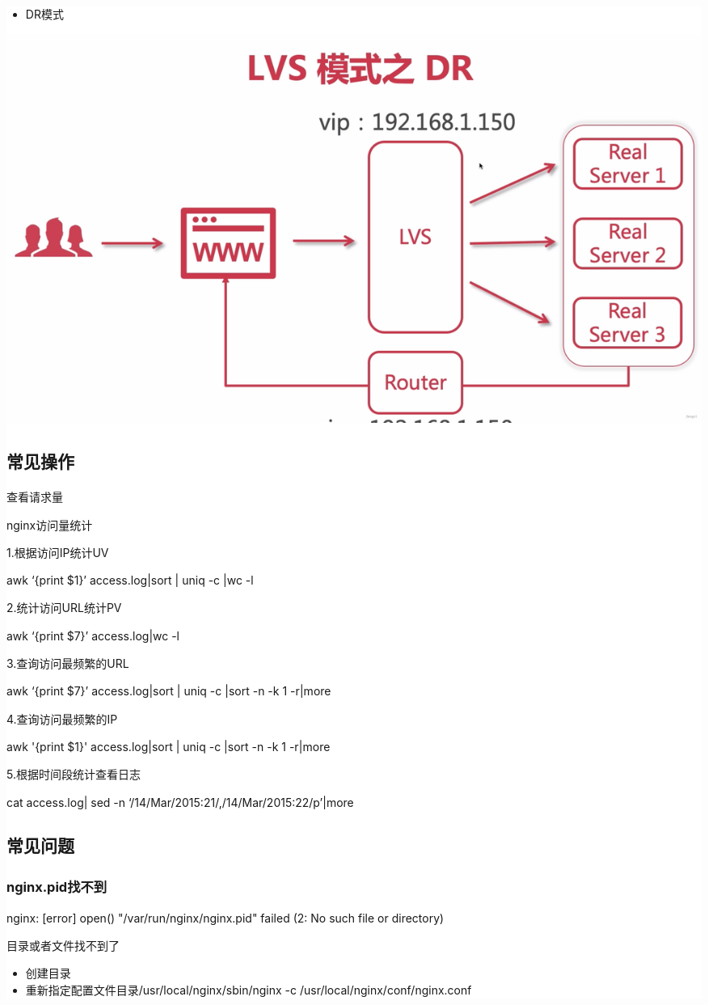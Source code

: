 

- DR模式

![image-20211031180430533](images/img_16.png)

## 常见操作

查看请求量

nginx访问量统计

1.根据访问IP统计UV

awk ‘{print $1}’ access.log|sort | uniq -c |wc -l

2.统计访问URL统计PV

awk ‘{print $7}’ access.log|wc -l

3.查询访问最频繁的URL

awk ‘{print $7}’ access.log|sort | uniq -c |sort -n -k 1 -r|more

4.查询访问最频繁的IP

awk '{print $1}' access.log|sort | uniq -c |sort -n -k 1 -r|more

5.根据时间段统计查看日志

cat access.log| sed -n ‘/14\/Mar\/2015:21/,/14\/Mar\/2015:22/p’|more

## 常见问题

### nginx.pid找不到

nginx: [error] open() "/var/run/nginx/nginx.pid" failed (2: No such file or directory)

目录或者文件找不到了

- 创建目录
- 重新指定配置文件目录/usr/local/nginx/sbin/nginx -c /usr/local/nginx/conf/nginx.conf

